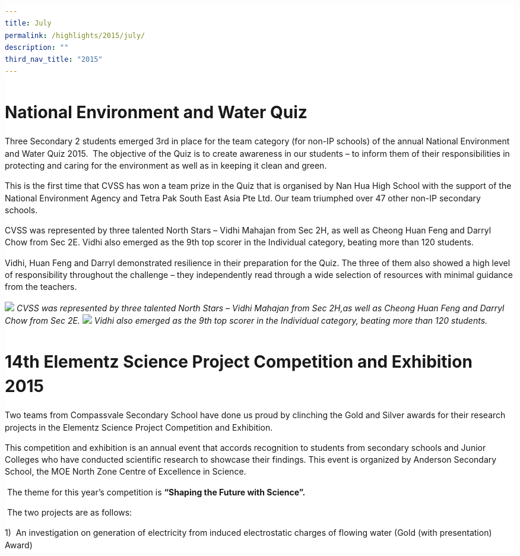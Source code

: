 ```yaml
---
title: July
permalink: /highlights/2015/july/
description: ""
third_nav_title: "2015"
---
```

# National Environment and Water Quiz

Three Secondary 2 students emerged 3rd in place for the team category (for non-IP schools) of the annual National Environment and Water Quiz 2015.  The objective of the Quiz is to create awareness in our students – to inform them of their responsibilities in protecting and caring for the environment as well as in keeping it clean and green. 

This is the first time that CVSS has won a team prize in the Quiz that is organised by Nan Hua High School with the support of the National Environment Agency and Tetra Pak South East Asia Pte Ltd. Our team triumphed over 47 other non-IP secondary schools.

CVSS was represented by three talented North Stars – Vidhi Mahajan from Sec 2H, as well as Cheong Huan Feng and Darryl Chow from Sec 2E. Vidhi also emerged as the 9th top scorer in the Individual category, beating more than 120 students.

Vidhi, Huan Feng and Darryl demonstrated resilience in their preparation for the Quiz. The three of them also showed a high level of responsibility throughout the challenge – they independently read through a wide selection of resources with minimal guidance from the teachers.

<img src="/images/water.jpeg" 
     style="width:70%">
_CVSS was represented by three talented North Stars – Vidhi Mahajan from Sec 2H,as well as Cheong Huan Feng and Darryl Chow from Sec 2E._
<img src="/images/water1.jpeg" 
     style="width:70%">
_Vidhi also emerged as the 9th top scorer in the Individual category, beating more than 120 students._

# 14th Elementz Science Project Competition and Exhibition 2015
Two teams from Compassvale Secondary School have done us proud by clinching the Gold and Silver awards for their research projects in the Elementz Science Project Competition and Exhibition.

This competition and exhibition is an annual event that accords recognition to students from secondary schools and Junior Colleges who have conducted scientific research to showcase their findings. This event is organized by Anderson Secondary School, the MOE North Zone Centre of Excellence in Science.

 The theme for this year’s competition is **“Shaping the Future with Science”.**

 The two projects are as follows:

1)  An investigation on generation of electricity from induced electrostatic charges of flowing water (Gold (with presentation) Award)
